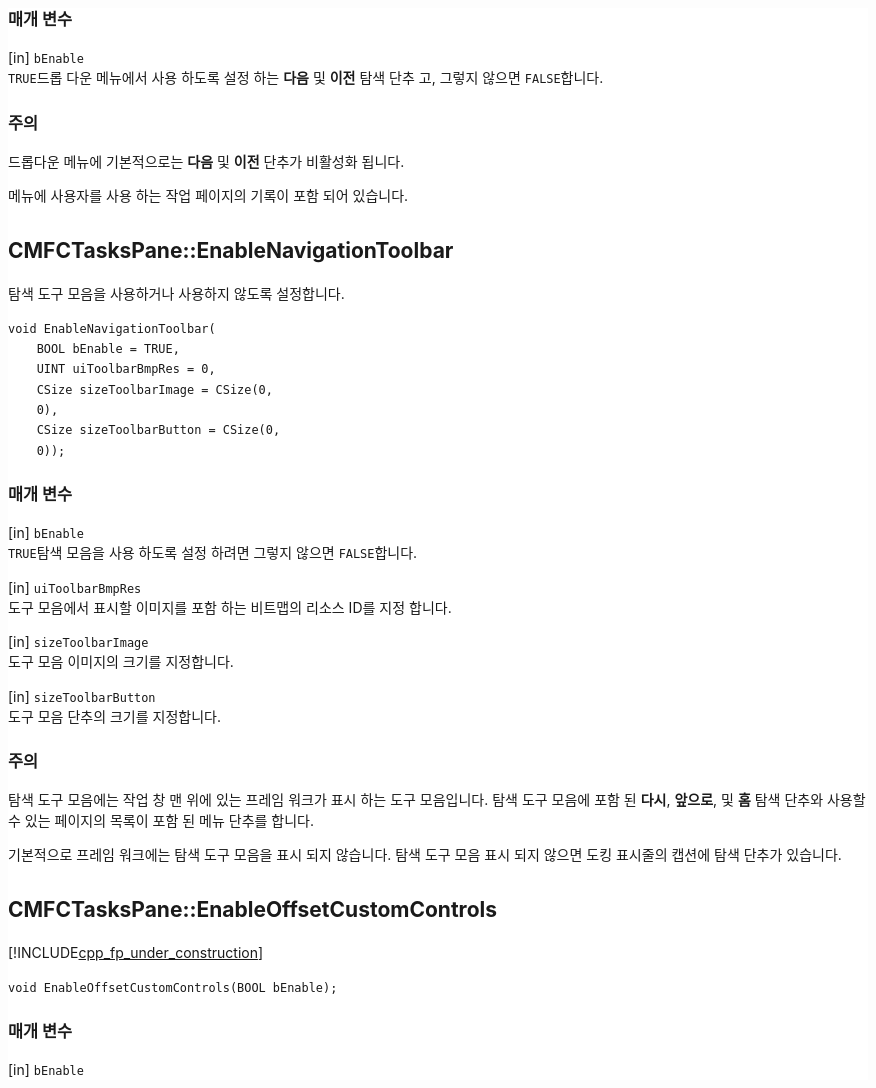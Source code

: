 ### <a name="parameters"></a>매개 변수  
 [in] `bEnable`  
 `TRUE`드롭 다운 메뉴에서 사용 하도록 설정 하는 **다음** 및 **이전** 탐색 단추 고, 그렇지 않으면 `FALSE`합니다.  
  
### <a name="remarks"></a>주의  
 드롭다운 메뉴에 기본적으로는 **다음** 및 **이전** 단추가 비활성화 됩니다.  
  
 메뉴에 사용자를 사용 하는 작업 페이지의 기록이 포함 되어 있습니다.  
  
##  <a name="enablenavigationtoolbar"></a>CMFCTasksPane::EnableNavigationToolbar  
 탐색 도구 모음을 사용하거나 사용하지 않도록 설정합니다.  
  
```  
void EnableNavigationToolbar(
    BOOL bEnable = TRUE,  
    UINT uiToolbarBmpRes = 0,  
    CSize sizeToolbarImage = CSize(0,
    0),  
    CSize sizeToolbarButton = CSize(0,
    0));
```  
  
### <a name="parameters"></a>매개 변수  
 [in] `bEnable`  
 `TRUE`탐색 모음을 사용 하도록 설정 하려면 그렇지 않으면 `FALSE`합니다.  
  
 [in] `uiToolbarBmpRes`  
 도구 모음에서 표시할 이미지를 포함 하는 비트맵의 리소스 ID를 지정 합니다.  
  
 [in] `sizeToolbarImage`  
 도구 모음 이미지의 크기를 지정합니다.  
  
 [in] `sizeToolbarButton`  
 도구 모음 단추의 크기를 지정합니다.  
  
### <a name="remarks"></a>주의  
 탐색 도구 모음에는 작업 창 맨 위에 있는 프레임 워크가 표시 하는 도구 모음입니다. 탐색 도구 모음에 포함 된 **다시**, **앞으로**, 및 **홈** 탐색 단추와 사용할 수 있는 페이지의 목록이 포함 된 메뉴 단추를 합니다.  
  
 기본적으로 프레임 워크에는 탐색 도구 모음을 표시 되지 않습니다. 탐색 도구 모음 표시 되지 않으면 도킹 표시줄의 캡션에 탐색 단추가 있습니다.  
  
##  <a name="enableoffsetcustomcontrols"></a>CMFCTasksPane::EnableOffsetCustomControls  
 [!INCLUDE[cpp_fp_under_construction](../../mfc/reference/includes/cpp_fp_under_construction_md.md)]  
  
```  
void EnableOffsetCustomControls(BOOL bEnable);
```  
  
### <a name="parameters"></a>매개 변수  
 [in] `bEnable`  
  